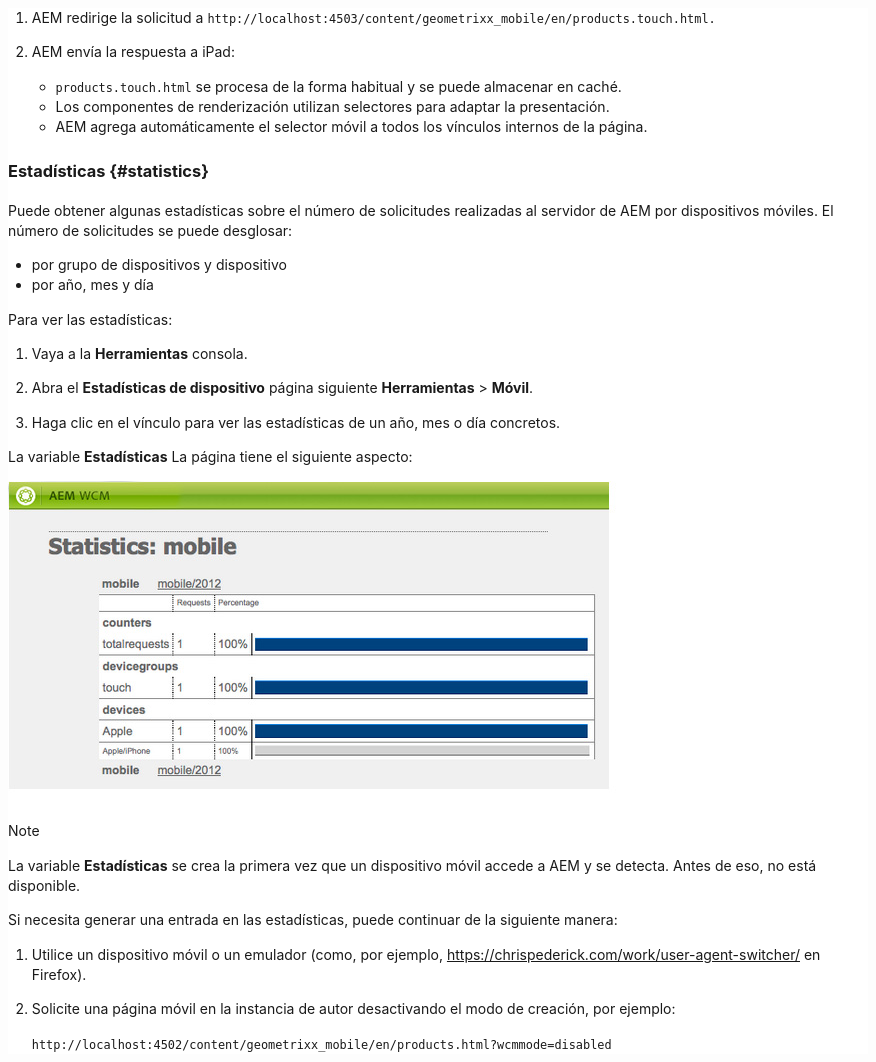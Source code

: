 1. AEM redirige la solicitud a `http://localhost:4503/content/geometrixx_mobile/en/products.touch.html.`
1. AEM envía la respuesta a iPad:

   * `products.touch.html` se procesa de la forma habitual y se puede almacenar en caché.
   * Los componentes de renderización utilizan selectores para adaptar la presentación.
   * AEM agrega automáticamente el selector móvil a todos los vínculos internos de la página.

### Estadísticas {#statistics}

Puede obtener algunas estadísticas sobre el número de solicitudes realizadas al servidor de AEM por dispositivos móviles. El número de solicitudes se puede desglosar:

* por grupo de dispositivos y dispositivo
* por año, mes y día

Para ver las estadísticas:

1. Vaya a la **Herramientas** consola.
1. Abra el **Estadísticas de dispositivo** página siguiente **Herramientas** > **Móvil**.

1. Haga clic en el vínculo para ver las estadísticas de un año, mes o día concretos.

La variable **Estadísticas** La página tiene el siguiente aspecto:

![screen_shot_2012-02-01at24353pm](assets/screen_shot_2012-02-01at24353pm.png)

>[!NOTE]
>
>La variable **Estadísticas** se crea la primera vez que un dispositivo móvil accede a AEM y se detecta. Antes de eso, no está disponible.

Si necesita generar una entrada en las estadísticas, puede continuar de la siguiente manera:

1. Utilice un dispositivo móvil o un emulador (como, por ejemplo, https://chrispederick.com/work/user-agent-switcher/ en Firefox).
1. Solicite una página móvil en la instancia de autor desactivando el modo de creación, por ejemplo:

   `http://localhost:4502/content/geometrixx_mobile/en/products.html?wcmmode=disabled`
